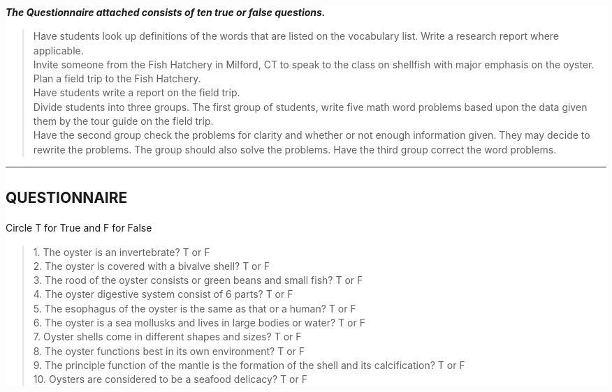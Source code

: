  </p>
 <p>
  <b>
   <i>
    The Questionnaire attached consists of ten true or false questions.
   </i>
  </b>
  <br/>
 </p>
 <blockquote>
  <dl>
   <dt>
    Have students look up definitions of the words that are listed on the vocabulary list. Write a research report where applicable.
    <dt>
     Invite someone from the Fish Hatchery in Milford, CT to speak to the class on shellfish with major emphasis on the oyster.
     <dt>
      Plan a field trip to the Fish Hatchery.
      <dt>
       Have students write a report on the field trip.
       <dt>
        Divide students into three groups. The first group of students, write five math word problems based upon the data given them by the tour guide on the field trip.
        <dt>
         Have the second group check the problems for clarity and whether or not enough information given. They may decide to rewrite the problems. The group should also solve the problems. Have the third group correct the word problems.
        </dt>
       </dt>
      </dt>
     </dt>
    </dt>
   </dt>
  </dl>
 </blockquote>
 <hr/>
 <h2>
  QUESTIONNAIRE
 </h2>
 Circle T for True and F for False
<blockquote>
  <dl>
   <dt>
    1. The oyster is an invertebrate? T or F
    <dt>
     2. The oyster is covered with a bivalve shell? T or F
     <dt>
      3. The rood of the oyster consists or green beans and small fish? T or F
      <dt>
       4. The oyster digestive system consist of 6 parts? T or F
       <dt>
        5. The esophagus of the oyster is the same as that or a human? T or F
        <dt>
         6. The oyster is a sea mollusks and lives in large bodies or water? T or F
         <dt>
          7. Oyster shells come in different shapes and sizes? T or F
          <dt>
           8. The oyster functions best in its own environment? T or F
           <dt>
            9. The principle function of the mantle is the formation of the shell and its calcification? T or F
            <dt>
             10. Oysters are considered to be a seafood delicacy? T or F
            </dt>